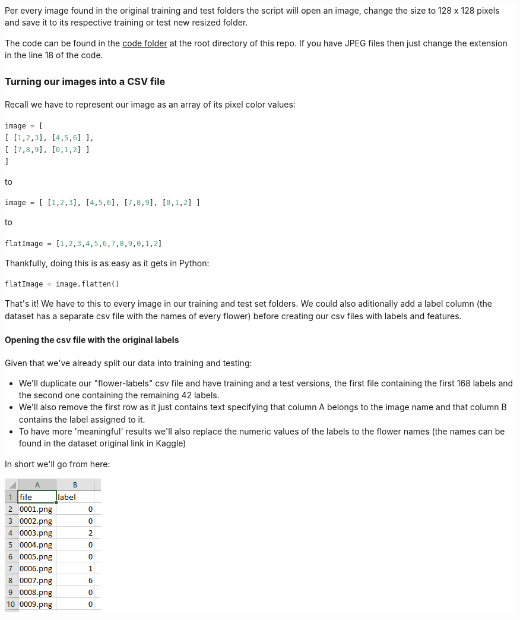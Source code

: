 Per every image found in the original training and test folders the script will open an image, change the size to 128 x 128 pixels and save it to its respective training or test new resized folder. 
 
The code can be found in the [code folder](https://github.com/JorgeCupi/ImageClusteringUsingAzureMLStudio/tree/master/code) at the root directory of this repo. If you have JPEG files then just change the extension in the line 18 of the code.

### Turning our images into a CSV file ###
Recall we have to represent our image as an array of its pixel color values:
```python
image = [
[ [1,2,3], [4,5,6] ],
[ [7,8,9], [0,1,2] ]
]
```
to 

```python
image = [ [1,2,3], [4,5,6], [7,8,9], [0,1,2] ]
```
to
```python
flatImage = [1,2,3,4,5,6,7,8,9,0,1,2]
```

Thankfully, doing this is as easy as it gets in Python:
```python
flatImage = image.flatten()
```
That's it! We have to this to every image in our training and test set folders. We could also aditionally add a label column (the dataset has a separate csv file with the names of every flower) before creating our csv files with labels and features.

#### Opening the csv file with the original labels ####
Given that we've already split our data into training and testing:
- We'll duplicate our "flower-labels" csv file and have training and a test versions, the first file containing the first 168 labels and the second one containing the remaining 42 labels. 
- We'll also remove the first row as it just contains text specifying that column A belongs to the image name and that column B contains the label assigned to it.
- To have more 'meaningful' results we'll also replace the numeric values of the labels to the flower names (the names can be found in the dataset original link in Kaggle)

In short we'll go from here:

![Image: Original label csv file](images/oldcsvfile.png)
